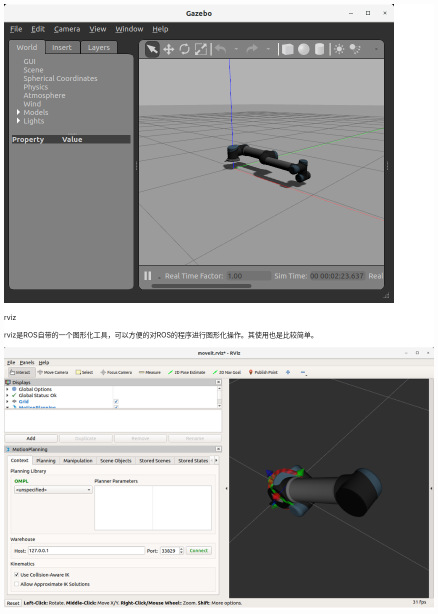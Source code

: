 ![gezebo](src/images/gezebo.png)

rviz

rviz是ROS自带的一个图形化工具，可以方便的对ROS的程序进行图形化操作。其使用也是比较简单。

![rviz](src/images/rviz.png)
